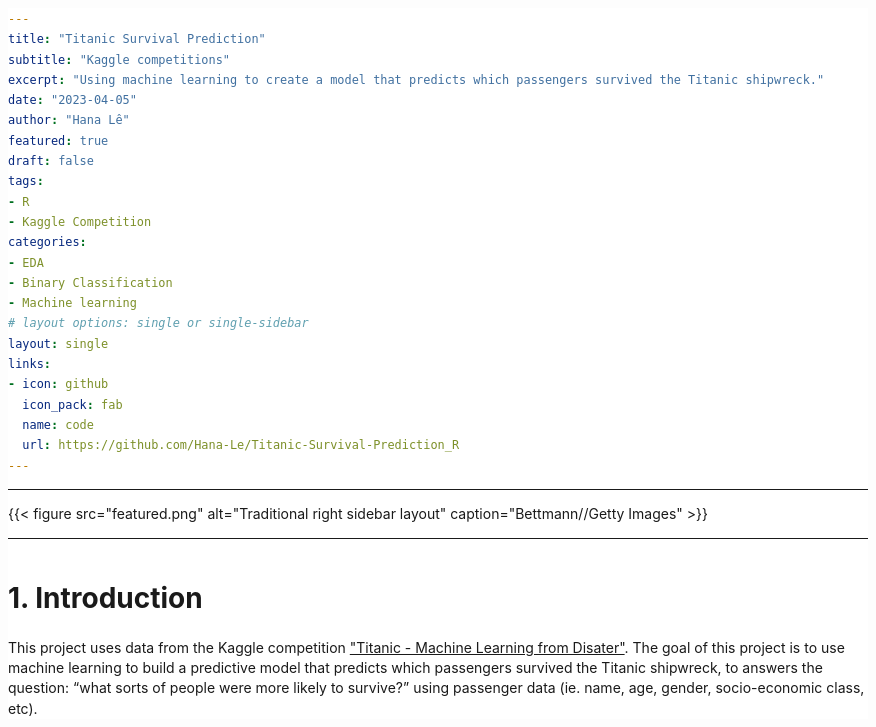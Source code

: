 ```yaml
---
title: "Titanic Survival Prediction"
subtitle: "Kaggle competitions"
excerpt: "Using machine learning to create a model that predicts which passengers survived the Titanic shipwreck."
date: "2023-04-05"
author: "Hana Lê"
featured: true
draft: false
tags:
- R
- Kaggle Competition
categories:
- EDA
- Binary Classification 
- Machine learning
# layout options: single or single-sidebar
layout: single
links:
- icon: github
  icon_pack: fab
  name: code
  url: https://github.com/Hana-Le/Titanic-Survival-Prediction_R
---
```



---

{{< figure src="featured.png" alt="Traditional right sidebar layout" caption="Bettmann//Getty Images" >}}

---


<script src="/rmarkdown-libs/htmlwidgets/htmlwidgets.js"></script>
<link href="/rmarkdown-libs/datatables-css/datatables-crosstalk.css" rel="stylesheet" />
<script src="/rmarkdown-libs/datatables-binding/datatables.js"></script>
<script src="/rmarkdown-libs/jquery/jquery-3.6.0.min.js"></script>
<link href="/rmarkdown-libs/dt-core/css/jquery.dataTables.min.css" rel="stylesheet" />
<link href="/rmarkdown-libs/dt-core/css/jquery.dataTables.extra.css" rel="stylesheet" />
<script src="/rmarkdown-libs/dt-core/js/jquery.dataTables.min.js"></script>
<link href="/rmarkdown-libs/crosstalk/css/crosstalk.min.css" rel="stylesheet" />
<script src="/rmarkdown-libs/crosstalk/js/crosstalk.min.js"></script>



# 1. Introduction

This project uses data from the Kaggle competition ["Titanic - Machine Learning from Disater"](https://www.kaggle.com/competitions/titanic/overview). The goal of this project is to use machine learning to build a predictive model that predicts which passengers survived the Titanic shipwreck, to  answers the question: “what sorts of people were more likely to survive?” using passenger data (ie. name, age, gender, socio-economic class, etc). 
